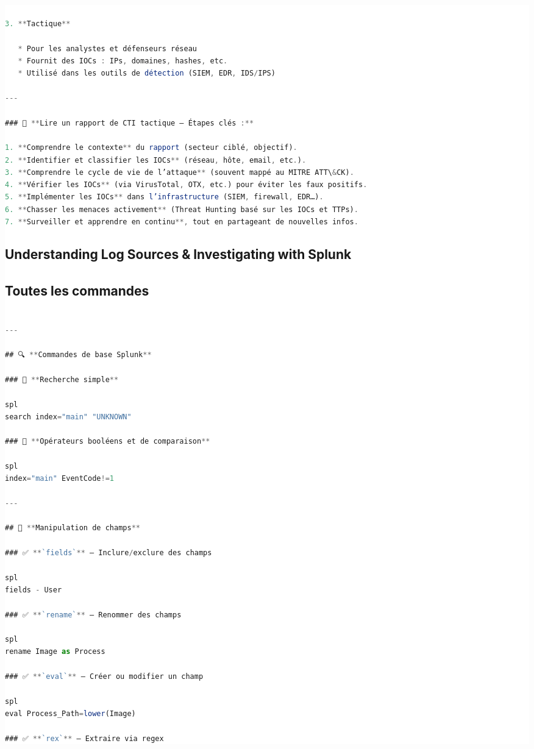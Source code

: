 ```jsx

3. **Tactique**

   * Pour les analystes et défenseurs réseau
   * Fournit des IOCs : IPs, domaines, hashes, etc.
   * Utilisé dans les outils de détection (SIEM, EDR, IDS/IPS)

---

### 📑 **Lire un rapport de CTI tactique – Étapes clés :**

1. **Comprendre le contexte** du rapport (secteur ciblé, objectif).
2. **Identifier et classifier les IOCs** (réseau, hôte, email, etc.).
3. **Comprendre le cycle de vie de l’attaque** (souvent mappé au MITRE ATT\&CK).
4. **Vérifier les IOCs** (via VirusTotal, OTX, etc.) pour éviter les faux positifs.
5. **Implémenter les IOCs** dans l’infrastructure (SIEM, firewall, EDR…).
6. **Chasser les menaces activement** (Threat Hunting basé sur les IOCs et TTPs).
7. **Surveiller et apprendre en continu**, tout en partageant de nouvelles infos.

```

## **Understanding Log Sources & Investigating with Splunk**

## Toutes les commandes

```jsx

---

## 🔍 **Commandes de base Splunk**

### 🔹 **Recherche simple**

spl
search index="main" "UNKNOWN"

### 🔹 **Opérateurs booléens et de comparaison**

spl
index="main" EventCode!=1

---

## 📄 **Manipulation de champs**

### ✅ **`fields`** – Inclure/exclure des champs

spl
fields - User

### ✅ **`rename`** – Renommer des champs

spl
rename Image as Process

### ✅ **`eval`** – Créer ou modifier un champ

spl
eval Process_Path=lower(Image)

### ✅ **`rex`** – Extraire via regex
```